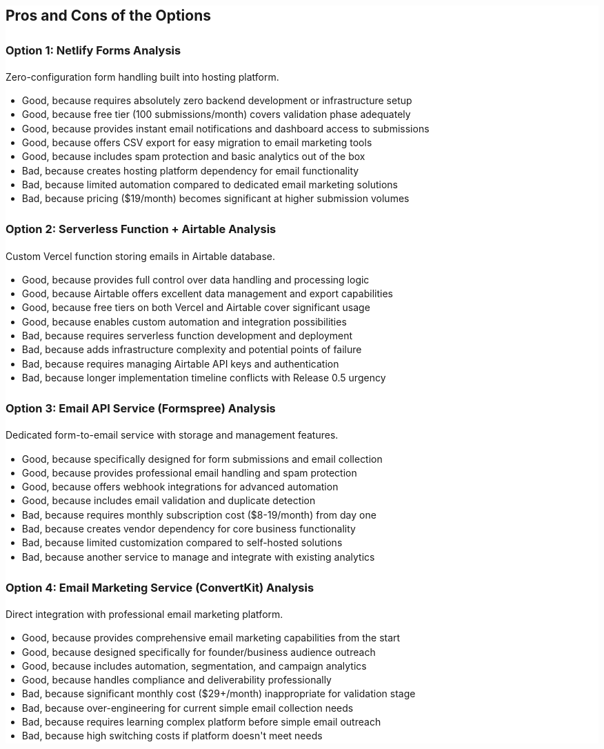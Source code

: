 ## Pros and Cons of the Options

### Option 1: Netlify Forms Analysis

Zero-configuration form handling built into hosting platform.

- Good, because requires absolutely zero backend development or infrastructure setup
- Good, because free tier (100 submissions/month) covers validation phase adequately
- Good, because provides instant email notifications and dashboard access to submissions
- Good, because offers CSV export for easy migration to email marketing tools
- Good, because includes spam protection and basic analytics out of the box
- Bad, because creates hosting platform dependency for email functionality
- Bad, because limited automation compared to dedicated email marketing solutions
- Bad, because pricing ($19/month) becomes significant at higher submission volumes

### Option 2: Serverless Function + Airtable Analysis

Custom Vercel function storing emails in Airtable database.

- Good, because provides full control over data handling and processing logic
- Good, because Airtable offers excellent data management and export capabilities
- Good, because free tiers on both Vercel and Airtable cover significant usage
- Good, because enables custom automation and integration possibilities
- Bad, because requires serverless function development and deployment
- Bad, because adds infrastructure complexity and potential points of failure
- Bad, because requires managing Airtable API keys and authentication
- Bad, because longer implementation timeline conflicts with Release 0.5 urgency

### Option 3: Email API Service (Formspree) Analysis

Dedicated form-to-email service with storage and management features.

- Good, because specifically designed for form submissions and email collection
- Good, because provides professional email handling and spam protection
- Good, because offers webhook integrations for advanced automation
- Good, because includes email validation and duplicate detection
- Bad, because requires monthly subscription cost ($8-19/month) from day one
- Bad, because creates vendor dependency for core business functionality
- Bad, because limited customization compared to self-hosted solutions
- Bad, because another service to manage and integrate with existing analytics

### Option 4: Email Marketing Service (ConvertKit) Analysis

Direct integration with professional email marketing platform.

- Good, because provides comprehensive email marketing capabilities from the start
- Good, because designed specifically for founder/business audience outreach
- Good, because includes automation, segmentation, and campaign analytics
- Good, because handles compliance and deliverability professionally
- Bad, because significant monthly cost ($29+/month) inappropriate for validation stage
- Bad, because over-engineering for current simple email collection needs
- Bad, because requires learning complex platform before simple email outreach
- Bad, because high switching costs if platform doesn't meet needs
